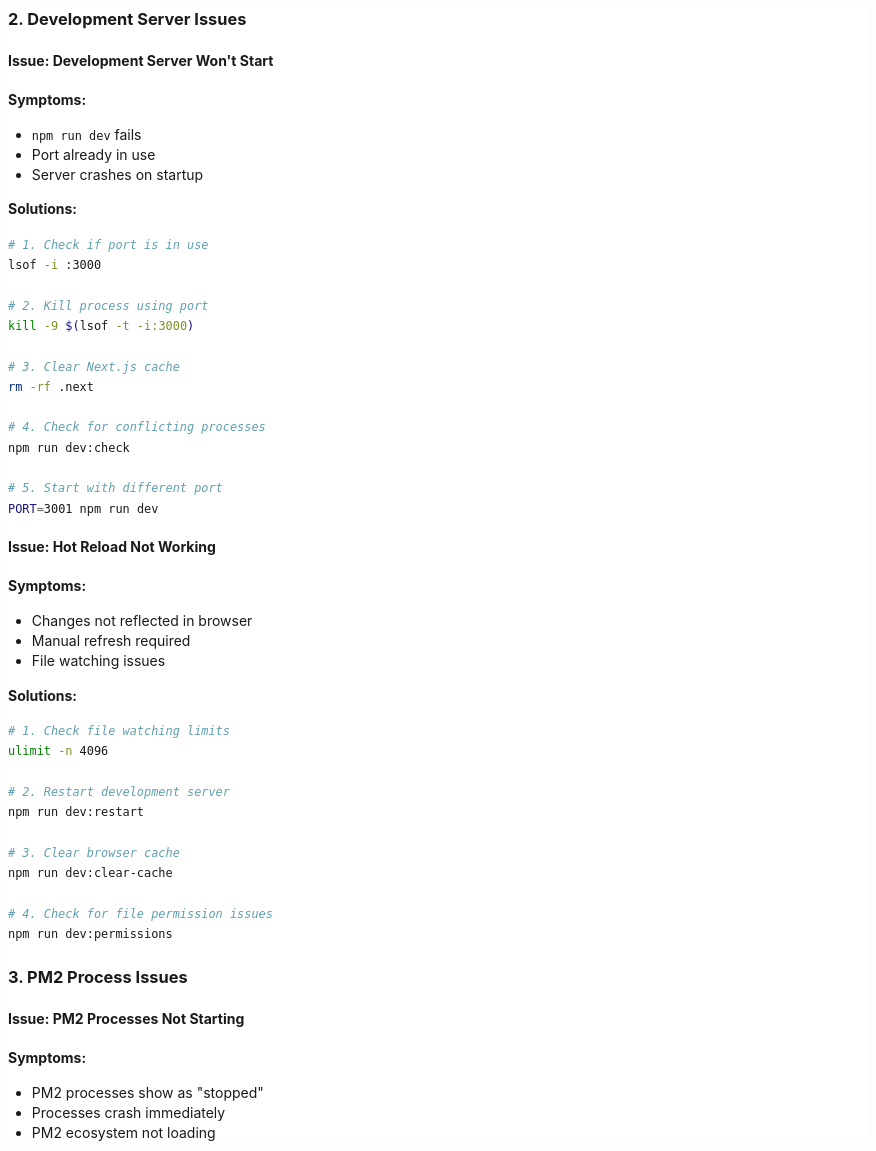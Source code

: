 ### 2. Development Server Issues

#### Issue: Development Server Won't Start
**Symptoms:**
- `npm run dev` fails
- Port already in use
- Server crashes on startup

**Solutions:**
```bash
# 1. Check if port is in use
lsof -i :3000

# 2. Kill process using port
kill -9 $(lsof -t -i:3000)

# 3. Clear Next.js cache
rm -rf .next

# 4. Check for conflicting processes
npm run dev:check

# 5. Start with different port
PORT=3001 npm run dev
```

#### Issue: Hot Reload Not Working
**Symptoms:**
- Changes not reflected in browser
- Manual refresh required
- File watching issues

**Solutions:**
```bash
# 1. Check file watching limits
ulimit -n 4096

# 2. Restart development server
npm run dev:restart

# 3. Clear browser cache
npm run dev:clear-cache

# 4. Check for file permission issues
npm run dev:permissions
```

### 3. PM2 Process Issues

#### Issue: PM2 Processes Not Starting
**Symptoms:**
- PM2 processes show as "stopped"
- Processes crash immediately
- PM2 ecosystem not loading
